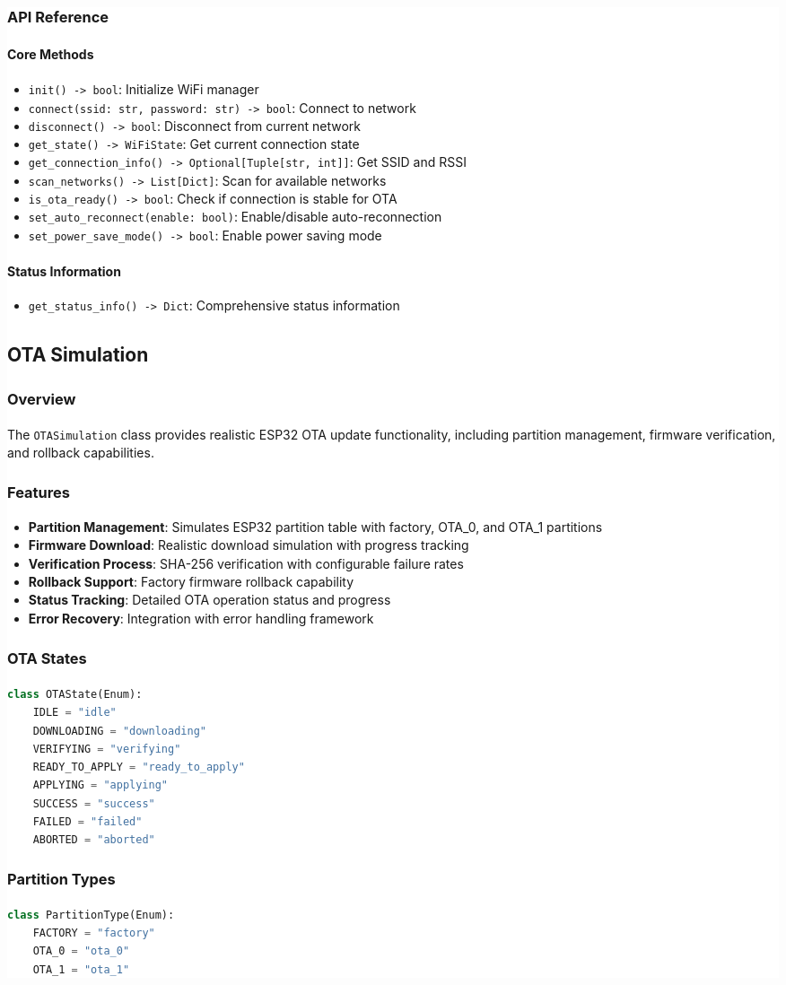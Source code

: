 ### API Reference

#### Core Methods

- `init() -> bool`: Initialize WiFi manager
- `connect(ssid: str, password: str) -> bool`: Connect to network
- `disconnect() -> bool`: Disconnect from current network
- `get_state() -> WiFiState`: Get current connection state
- `get_connection_info() -> Optional[Tuple[str, int]]`: Get SSID and RSSI
- `scan_networks() -> List[Dict]`: Scan for available networks
- `is_ota_ready() -> bool`: Check if connection is stable for OTA
- `set_auto_reconnect(enable: bool)`: Enable/disable auto-reconnection
- `set_power_save_mode() -> bool`: Enable power saving mode

#### Status Information

- `get_status_info() -> Dict`: Comprehensive status information

## OTA Simulation

### Overview

The `OTASimulation` class provides realistic ESP32 OTA update functionality, including partition management, firmware verification, and rollback capabilities.

### Features

- **Partition Management**: Simulates ESP32 partition table with factory, OTA_0, and OTA_1 partitions
- **Firmware Download**: Realistic download simulation with progress tracking
- **Verification Process**: SHA-256 verification with configurable failure rates
- **Rollback Support**: Factory firmware rollback capability
- **Status Tracking**: Detailed OTA operation status and progress
- **Error Recovery**: Integration with error handling framework

### OTA States

```python
class OTAState(Enum):
    IDLE = "idle"
    DOWNLOADING = "downloading"
    VERIFYING = "verifying"
    READY_TO_APPLY = "ready_to_apply"
    APPLYING = "applying"
    SUCCESS = "success"
    FAILED = "failed"
    ABORTED = "aborted"
```

### Partition Types

```python
class PartitionType(Enum):
    FACTORY = "factory"
    OTA_0 = "ota_0"
    OTA_1 = "ota_1"
```
